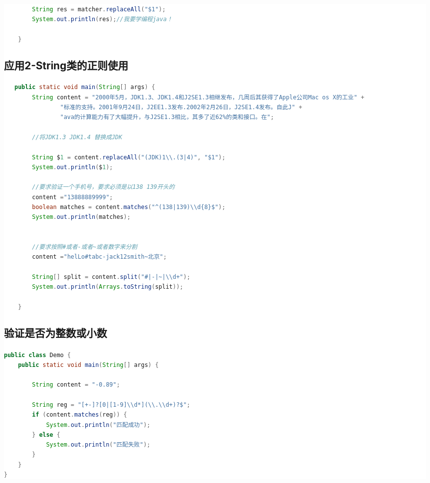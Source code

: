 ```java
        String res = matcher.replaceAll("$1");
        System.out.println(res);//我要学编程java！

    }
```

## 应用2-String类的正则使用

```java
   public static void main(String[] args) {
        String content = "2000年5月，JDK1.3、JDK1.4和J2SE1.3相继发布，几周后其获得了Apple公司Mac os X的工业" +
                "标准的支持。2001年9月24日，J2EE1.3发布.2002年2月26日，J2SE1.4发布。自此J" +
                "ava的计算能力有了大幅提升，与J2SE1.3相比，其多了近62%的类和接口。在";

        //将JDK1.3 JDK1.4 替换成JDK

        String $1 = content.replaceAll("(JDK)1\\.(3|4)", "$1");
        System.out.println($1);

        //要求验证一个手机号，要求必须是以138 139开头的
        content ="13888889999";
        boolean matches = content.matches("^(138|139)\\d{8}$");
        System.out.println(matches);


        //要求按照#或者-或者~或者数字来分割
        content ="helLo#tabc-jack12smith~北京";

        String[] split = content.split("#|-|~|\\d+");
        System.out.println(Arrays.toString(split));

    }
```



## 验证是否为整数或小数

```java
public class Demo {
    public static void main(String[] args) {

        String content = "-0.89";

        String reg = "[+-]?[0|[1-9]\\d*](\\.\\d+)?$";
        if (content.matches(reg)) {
            System.out.println("匹配成功");
        } else {
            System.out.println("匹配失败");
        }
    }
}
```
